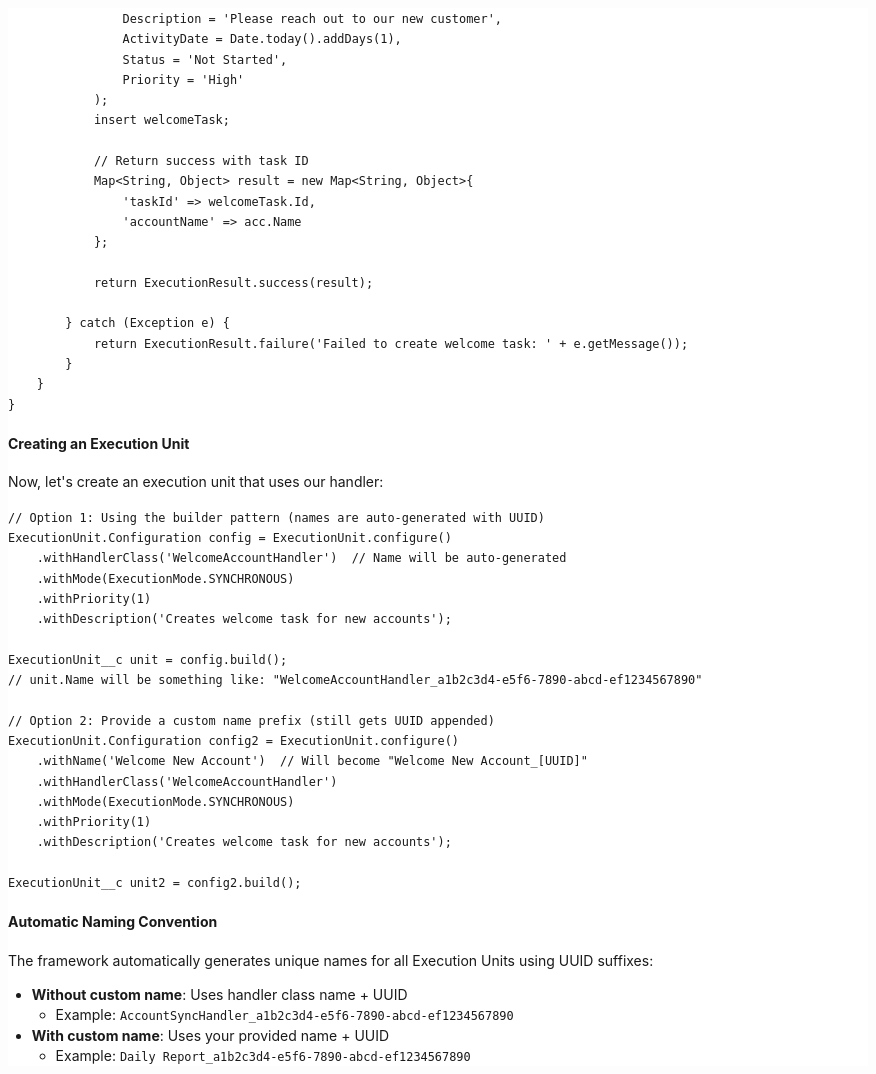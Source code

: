```apex
                Description = 'Please reach out to our new customer',
                ActivityDate = Date.today().addDays(1),
                Status = 'Not Started',
                Priority = 'High'
            );
            insert welcomeTask;
            
            // Return success with task ID
            Map<String, Object> result = new Map<String, Object>{
                'taskId' => welcomeTask.Id,
                'accountName' => acc.Name
            };
            
            return ExecutionResult.success(result);
            
        } catch (Exception e) {
            return ExecutionResult.failure('Failed to create welcome task: ' + e.getMessage());
        }
    }
}
```

#### Creating an Execution Unit

Now, let's create an execution unit that uses our handler:

```apex
// Option 1: Using the builder pattern (names are auto-generated with UUID)
ExecutionUnit.Configuration config = ExecutionUnit.configure()
    .withHandlerClass('WelcomeAccountHandler')  // Name will be auto-generated
    .withMode(ExecutionMode.SYNCHRONOUS)
    .withPriority(1)
    .withDescription('Creates welcome task for new accounts');

ExecutionUnit__c unit = config.build();
// unit.Name will be something like: "WelcomeAccountHandler_a1b2c3d4-e5f6-7890-abcd-ef1234567890"

// Option 2: Provide a custom name prefix (still gets UUID appended)
ExecutionUnit.Configuration config2 = ExecutionUnit.configure()
    .withName('Welcome New Account')  // Will become "Welcome New Account_[UUID]"
    .withHandlerClass('WelcomeAccountHandler')
    .withMode(ExecutionMode.SYNCHRONOUS)
    .withPriority(1)
    .withDescription('Creates welcome task for new accounts');

ExecutionUnit__c unit2 = config2.build();
```

#### Automatic Naming Convention

The framework automatically generates unique names for all Execution Units using UUID suffixes:

* **Without custom name**: Uses handler class name + UUID
  * Example: `AccountSyncHandler_a1b2c3d4-e5f6-7890-abcd-ef1234567890`
* **With custom name**: Uses your provided name + UUID
  * Example: `Daily Report_a1b2c3d4-e5f6-7890-abcd-ef1234567890`
